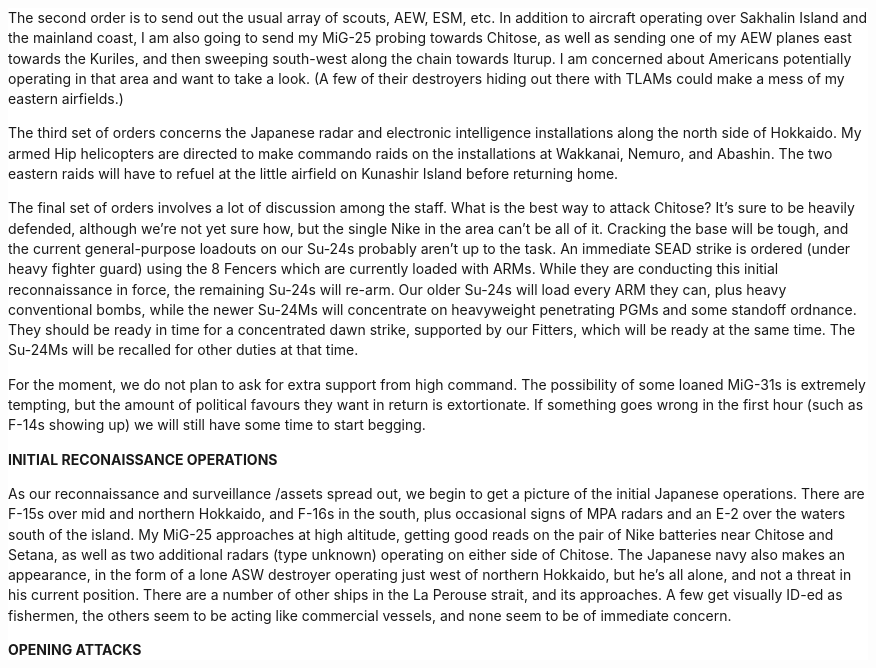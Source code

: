 The second order is to send out the usual array of scouts, AEW, ESM,
etc. In addition to aircraft operating over Sakhalin Island and the
mainland coast, I am also going to send my MiG-25 probing towards
Chitose, as well as sending one of my AEW planes east towards the
Kuriles, and then sweeping south-west along the chain towards Iturup. I
am concerned about Americans potentially operating in that area and want
to take a look. (A few of their destroyers hiding out there with TLAMs
could make a mess of my eastern airfields.)

The third set of orders concerns the Japanese radar and electronic
intelligence installations along the north side of Hokkaido. My armed
Hip helicopters are directed to make commando raids on the installations
at Wakkanai, Nemuro, and Abashin. The two eastern raids will have to
refuel at the little airfield on Kunashir Island before returning home.

The final set of orders involves a lot of discussion among the staff.
What is the best way to attack Chitose? It’s sure to be heavily
defended, although we’re not yet sure how, but the single Nike in the
area can’t be all of it. Cracking the base will be tough, and the
current general-purpose loadouts on our Su-24s probably aren’t up to the
task. An immediate SEAD strike is ordered (under heavy fighter guard)
using the 8 Fencers which are currently loaded with ARMs. While they are
conducting this initial reconnaissance in force, the remaining Su-24s
will re-arm. Our older Su-24s will load every ARM they can, plus heavy
conventional bombs, while the newer Su-24Ms will concentrate on
heavyweight penetrating PGMs and some standoff ordnance. They should be
ready in time for a concentrated dawn strike, supported by our Fitters,
which will be ready at the same time. The Su-24Ms will be recalled for
other duties at that time.

For the moment, we do not plan to ask for extra support from high
command. The possibility of some loaned MiG-31s is extremely tempting,
but the amount of political favours they want in return is extortionate.
If something goes wrong in the first hour (such as F-14s showing up) we
will still have some time to start begging.

**INITIAL RECONAISSANCE OPERATIONS**

As our reconnaissance and surveillance /assets spread out, we begin to
get a picture of the initial Japanese operations. There are F-15s over
mid and northern Hokkaido, and F-16s in the south, plus occasional signs
of MPA radars and an E-2 over the waters south of the island. My MiG-25
approaches at high altitude, getting good reads on the pair of Nike
batteries near Chitose and Setana, as well as two additional radars
(type unknown) operating on either side of Chitose. The Japanese navy
also makes an appearance, in the form of a lone ASW destroyer operating
just west of northern Hokkaido, but he’s all alone, and not a threat in
his current position. There are a number of other ships in the La
Perouse strait, and its approaches. A few get visually ID-ed as
fishermen, the others seem to be acting like commercial vessels, and
none seem to be of immediate concern.

**OPENING ATTACKS**

